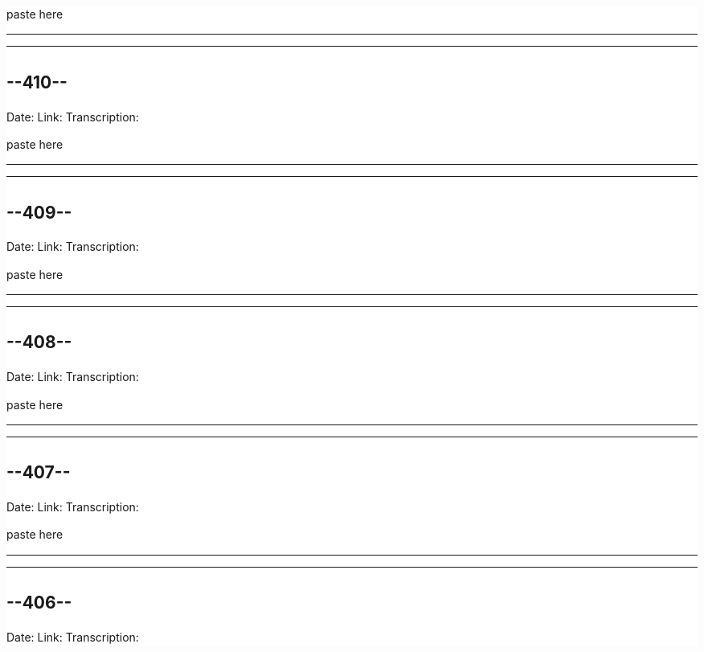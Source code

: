 paste here

----------


-----
--410--
-----
Date:
Link:
Transcription:

paste here

----------


-----
--409--
-----
Date:
Link:
Transcription:

paste here

----------


-----
--408--
-----
Date:
Link:
Transcription:

paste here

----------


-----
--407--
-----
Date:
Link:
Transcription:

paste here

----------


-----
--406--
-----
Date:
Link:
Transcription:
